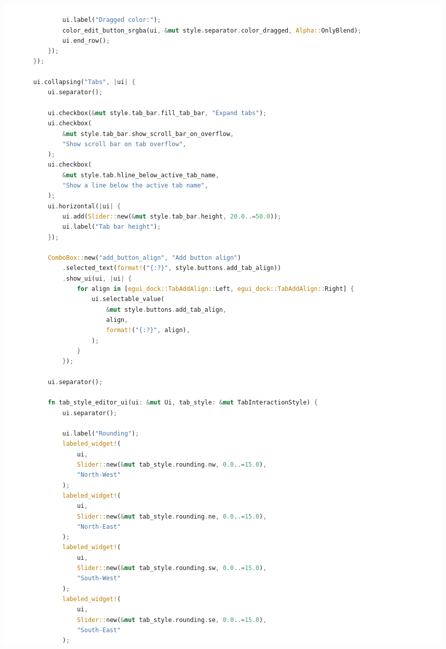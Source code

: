 ```rust

                ui.label("Dragged color:");
                color_edit_button_srgba(ui, &mut style.separator.color_dragged, Alpha::OnlyBlend);
                ui.end_row();
            });
        });

        ui.collapsing("Tabs", |ui| {
            ui.separator();

            ui.checkbox(&mut style.tab_bar.fill_tab_bar, "Expand tabs");
            ui.checkbox(
                &mut style.tab_bar.show_scroll_bar_on_overflow,
                "Show scroll bar on tab overflow",
            );
            ui.checkbox(
                &mut style.tab.hline_below_active_tab_name,
                "Show a line below the active tab name",
            );
            ui.horizontal(|ui| {
                ui.add(Slider::new(&mut style.tab_bar.height, 20.0..=50.0));
                ui.label("Tab bar height");
            });

            ComboBox::new("add_button_align", "Add button align")
                .selected_text(format!("{:?}", style.buttons.add_tab_align))
                .show_ui(ui, |ui| {
                    for align in [egui_dock::TabAddAlign::Left, egui_dock::TabAddAlign::Right] {
                        ui.selectable_value(
                            &mut style.buttons.add_tab_align,
                            align,
                            format!("{:?}", align),
                        );
                    }
                });

            ui.separator();

            fn tab_style_editor_ui(ui: &mut Ui, tab_style: &mut TabInteractionStyle) {
                ui.separator();

                ui.label("Rounding");
                labeled_widget!(
                    ui,
                    Slider::new(&mut tab_style.rounding.nw, 0.0..=15.0),
                    "North-West"
                );
                labeled_widget!(
                    ui,
                    Slider::new(&mut tab_style.rounding.ne, 0.0..=15.0),
                    "North-East"
                );
                labeled_widget!(
                    ui,
                    Slider::new(&mut tab_style.rounding.sw, 0.0..=15.0),
                    "South-West"
                );
                labeled_widget!(
                    ui,
                    Slider::new(&mut tab_style.rounding.se, 0.0..=15.0),
                    "South-East"
                );

```